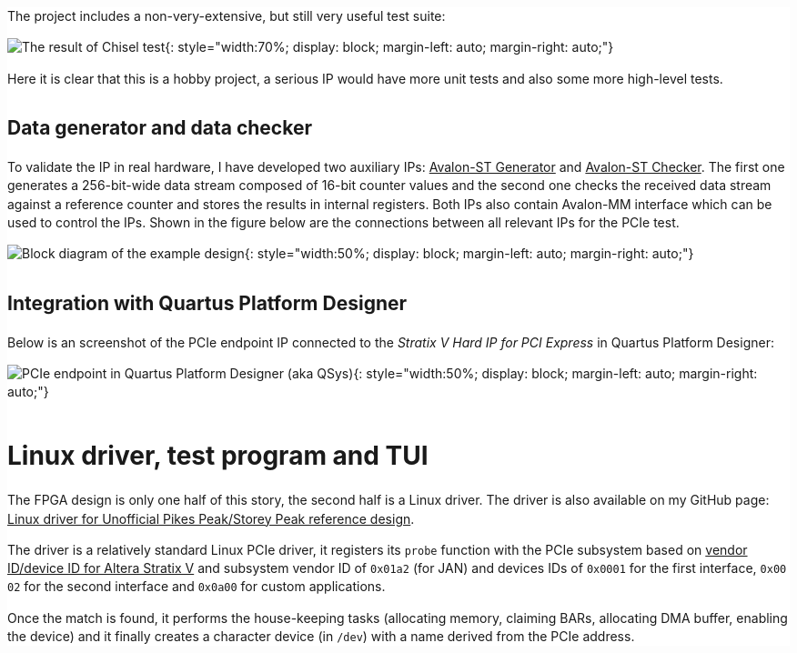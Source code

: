 The project includes a non-very-extensive, but still very useful test
suite:

![The result of Chisel test]({static}/images/2021_fpga_card_part_8/scala_test.png){: style="width:70%; display: block; margin-left: auto; margin-right: auto;"} 

Here it is clear that this is a hobby project, a serious IP would have more
unit tests and also some more high-level tests.

## Data generator and data checker

To validate the IP in real hardware, I have developed two auxiliary IPs:
[Avalon-ST
Generator](https://github.com/j-marjanovic/pp-sp-reference-design/tree/92452f3ea6e52a95f841efe127d4e728a6295013/ip_cores/avalon_st_generator)
and [Avalon-ST
Checker](https://github.com/j-marjanovic/pp-sp-reference-design/tree/92452f3ea6e52a95f841efe127d4e728a6295013/ip_cores/avalon_st_checker).
The first one generates a 256-bit-wide data stream composed of 16-bit counter
values and the second one checks the received data stream against a reference
counter and stores the results in internal registers. Both IPs also contain
Avalon-MM interface which can be used to control the IPs. Shown in the figure
below are the connections between all relevant IPs for the PCIe test.

![Block diagram of the example design]({static}/images/2021_fpga_card_part_8/example_design_block_diagram.png){: style="width:50%; display: block; margin-left: auto; margin-right: auto;"} 

## Integration with Quartus Platform Designer

Below is an screenshot of the PCIe endpoint IP connected to the *Stratix V
Hard IP for PCI Express* in Quartus Platform Designer:

![PCIe endpoint in Quartus Platform Designer (aka QSys)]({static}/images/2021_fpga_card_part_8/example_usage.png){: style="width:50%; display: block; margin-left: auto; margin-right: auto;"} 


# Linux driver, test program and TUI

The FPGA design is only one half of this story, the second half is a Linux
driver. The driver is also available on my GitHub page: 
[Linux driver for Unofficial Pikes Peak/Storey Peak reference design](https://github.com/j-marjanovic/pp-sp-linux-driver).

The driver is a relatively standard Linux PCIe driver, it registers its `probe`
function with the PCIe subsystem based on [vendor ID/device ID for Altera
Stratix V](https://devicehunt.com/view/type/pci/vendor/1172/device/00A7) and
subsystem vendor ID of `0x01a2` (for JAN) and devices IDs of `0x0001` for the
first interface, `0x0002` for the second interface and `0x0a00` for custom
applications.

Once the match is found, it performs the house-keeping tasks (allocating memory,
claiming BARs, allocating DMA buffer, enabling the device) and it finally
creates a character device (in `/dev`) with a name derived from the PCIe
address.
